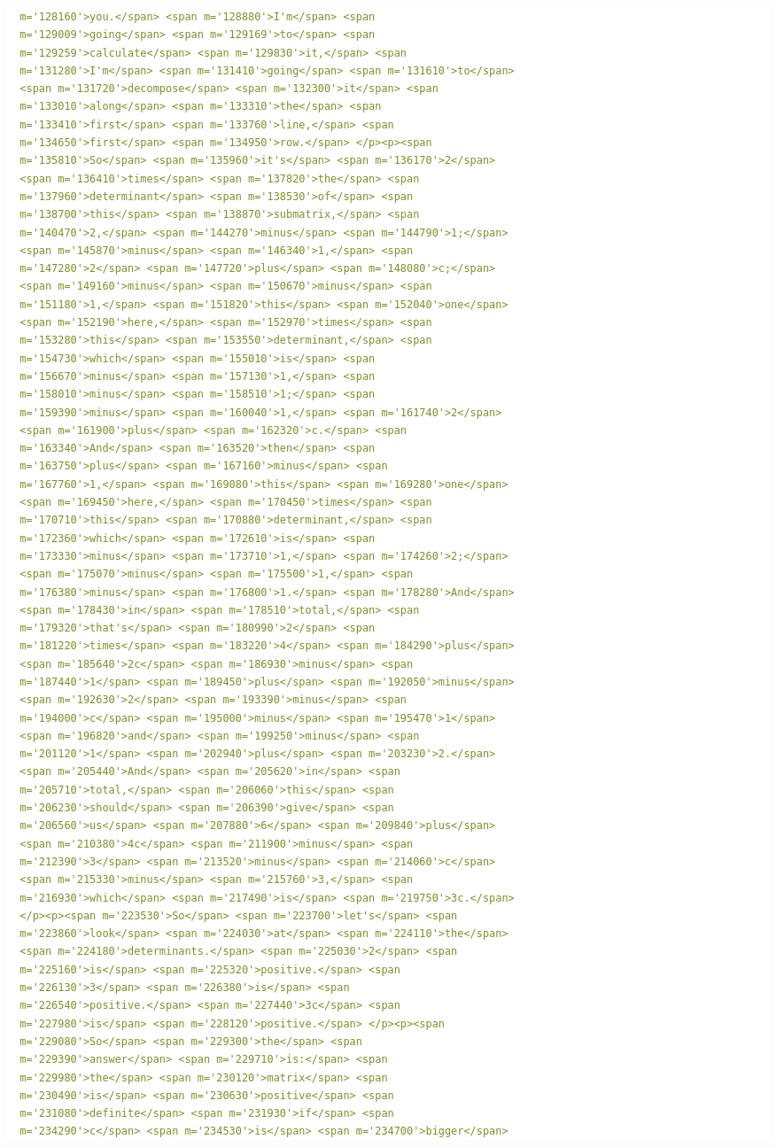 ```yaml
  m='128160'>you.</span> <span m='128880'>I'm</span> <span
  m='129009'>going</span> <span m='129169'>to</span> <span
  m='129259'>calculate</span> <span m='129830'>it,</span> <span
  m='131280'>I'm</span> <span m='131410'>going</span> <span m='131610'>to</span>
  <span m='131720'>decompose</span> <span m='132300'>it</span> <span
  m='133010'>along</span> <span m='133310'>the</span> <span
  m='133410'>first</span> <span m='133760'>line,</span> <span
  m='134650'>first</span> <span m='134950'>row.</span> </p><p><span
  m='135810'>So</span> <span m='135960'>it's</span> <span m='136170'>2</span>
  <span m='136410'>times</span> <span m='137820'>the</span> <span
  m='137960'>determinant</span> <span m='138530'>of</span> <span
  m='138700'>this</span> <span m='138870'>submatrix,</span> <span
  m='140470'>2,</span> <span m='144270'>minus</span> <span m='144790'>1;</span>
  <span m='145870'>minus</span> <span m='146340'>1,</span> <span
  m='147280'>2</span> <span m='147720'>plus</span> <span m='148080'>c;</span>
  <span m='149160'>minus</span> <span m='150670'>minus</span> <span
  m='151180'>1,</span> <span m='151820'>this</span> <span m='152040'>one</span>
  <span m='152190'>here,</span> <span m='152970'>times</span> <span
  m='153280'>this</span> <span m='153550'>determinant,</span> <span
  m='154730'>which</span> <span m='155010'>is</span> <span
  m='156670'>minus</span> <span m='157130'>1,</span> <span
  m='158010'>minus</span> <span m='158510'>1;</span> <span
  m='159390'>minus</span> <span m='160040'>1,</span> <span m='161740'>2</span>
  <span m='161900'>plus</span> <span m='162320'>c.</span> <span
  m='163340'>And</span> <span m='163520'>then</span> <span
  m='163750'>plus</span> <span m='167160'>minus</span> <span
  m='167760'>1,</span> <span m='169080'>this</span> <span m='169280'>one</span>
  <span m='169450'>here,</span> <span m='170450'>times</span> <span
  m='170710'>this</span> <span m='170880'>determinant,</span> <span
  m='172360'>which</span> <span m='172610'>is</span> <span
  m='173330'>minus</span> <span m='173710'>1,</span> <span m='174260'>2;</span>
  <span m='175070'>minus</span> <span m='175500'>1,</span> <span
  m='176380'>minus</span> <span m='176800'>1.</span> <span m='178280'>And</span>
  <span m='178430'>in</span> <span m='178510'>total,</span> <span
  m='179320'>that's</span> <span m='180990'>2</span> <span
  m='181220'>times</span> <span m='183220'>4</span> <span m='184290'>plus</span>
  <span m='185640'>2c</span> <span m='186930'>minus</span> <span
  m='187440'>1</span> <span m='189450'>plus</span> <span m='192050'>minus</span>
  <span m='192630'>2</span> <span m='193390'>minus</span> <span
  m='194000'>c</span> <span m='195000'>minus</span> <span m='195470'>1</span>
  <span m='196820'>and</span> <span m='199250'>minus</span> <span
  m='201120'>1</span> <span m='202940'>plus</span> <span m='203230'>2.</span>
  <span m='205440'>And</span> <span m='205620'>in</span> <span
  m='205710'>total,</span> <span m='206060'>this</span> <span
  m='206230'>should</span> <span m='206390'>give</span> <span
  m='206560'>us</span> <span m='207880'>6</span> <span m='209840'>plus</span>
  <span m='210380'>4c</span> <span m='211900'>minus</span> <span
  m='212390'>3</span> <span m='213520'>minus</span> <span m='214060'>c</span>
  <span m='215330'>minus</span> <span m='215760'>3,</span> <span
  m='216930'>which</span> <span m='217490'>is</span> <span m='219750'>3c.</span>
  </p><p><span m='223530'>So</span> <span m='223700'>let's</span> <span
  m='223860'>look</span> <span m='224030'>at</span> <span m='224110'>the</span>
  <span m='224180'>determinants.</span> <span m='225030'>2</span> <span
  m='225160'>is</span> <span m='225320'>positive.</span> <span
  m='226130'>3</span> <span m='226380'>is</span> <span
  m='226540'>positive.</span> <span m='227440'>3c</span> <span
  m='227980'>is</span> <span m='228120'>positive.</span> </p><p><span
  m='229080'>So</span> <span m='229300'>the</span> <span
  m='229390'>answer</span> <span m='229710'>is:</span> <span
  m='229980'>the</span> <span m='230120'>matrix</span> <span
  m='230490'>is</span> <span m='230630'>positive</span> <span
  m='231080'>definite</span> <span m='231930'>if</span> <span
  m='234290'>c</span> <span m='234530'>is</span> <span m='234700'>bigger</span>
```